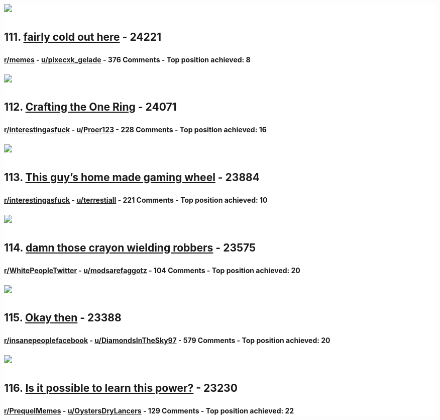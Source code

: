 <a href="https://i.redd.it/uq2kocdsovl41.jpg"><img src="https://b.thumbs.redditmedia.com/aqoytIcoybLV6VKV9LNYpwNF9QexBLSeYSx0rzchPho.jpg"></img></a>

## 111. [fairly cold out here](http://reddit.com/r/memes/comments/fgaosb/fairly_cold_out_here/) - 24221
#### [r/memes](http://reddit.com/r/memes) - [u/pixecxk_gelade](http://reddit.com/u/pixecxk_gelade) - 376 Comments - Top position achieved: 8

<a href="https://i.redd.it/uzvdim7h4tl41.jpg"><img src="https://b.thumbs.redditmedia.com/bZY5perxE6LKPXb-y4kUh34rcVeY6qISwvTAgMXe6HY.jpg"></img></a>

## 112. [Crafting the One Ring](http://reddit.com/r/interestingasfuck/comments/fgbio7/crafting_the_one_ring/) - 24071
#### [r/interestingasfuck](http://reddit.com/r/interestingasfuck) - [u/Proer123](http://reddit.com/u/Proer123) - 228 Comments - Top position achieved: 16

<a href="https://gfycat.com/lastingmarriedarabianoryx"><img src="https://b.thumbs.redditmedia.com/SCiw-82PBwCWklWUdlCXbtcCo4Wltn1cfo75H-18FZY.jpg"></img></a>

## 113. [This guy’s home made gaming wheel](http://reddit.com/r/interestingasfuck/comments/fg9lx3/this_guys_home_made_gaming_wheel/) - 23884
#### [r/interestingasfuck](http://reddit.com/r/interestingasfuck) - [u/terrestiall](http://reddit.com/u/terrestiall) - 221 Comments - Top position achieved: 10

<a href="https://gfycat.com/blindgraveavocet"><img src="https://b.thumbs.redditmedia.com/fjps2EnxqF0QSI-Cs7_vV8tmKm10nGb5guCbY3PZEZg.jpg"></img></a>

## 114. [damn those crayon wielding robbers](http://reddit.com/r/WhitePeopleTwitter/comments/fgb6ka/damn_those_crayon_wielding_robbers/) - 23575
#### [r/WhitePeopleTwitter](http://reddit.com/r/WhitePeopleTwitter) - [u/modsarefaggotz](http://reddit.com/u/modsarefaggotz) - 104 Comments - Top position achieved: 20

<a href="https://i.redd.it/cz4exvhfetl41.png"><img src="https://b.thumbs.redditmedia.com/xXgHmWPDt0e-JfVgbdtScq_pHNIQ1wC0FV7CNuyfLks.jpg"></img></a>

## 115. [Okay then](http://reddit.com/r/insanepeoplefacebook/comments/fgfyui/okay_then/) - 23388
#### [r/insanepeoplefacebook](http://reddit.com/r/insanepeoplefacebook) - [u/DiamondsInTheSky97](http://reddit.com/u/DiamondsInTheSky97) - 579 Comments - Top position achieved: 20

<a href="https://i.redd.it/5rp9bbmravl41.jpg"><img src="https://b.thumbs.redditmedia.com/cd3U_eFakCcSvF4G9G1SJl4y9w3_U_hEjhJEYzOSTKo.jpg"></img></a>

## 116. [Is it possible to learn this power?](http://reddit.com/r/PrequelMemes/comments/fgi3pr/is_it_possible_to_learn_this_power/) - 23230
#### [r/PrequelMemes](http://reddit.com/r/PrequelMemes) - [u/OystersDryLancers](http://reddit.com/u/OystersDryLancers) - 129 Comments - Top position achieved: 22
